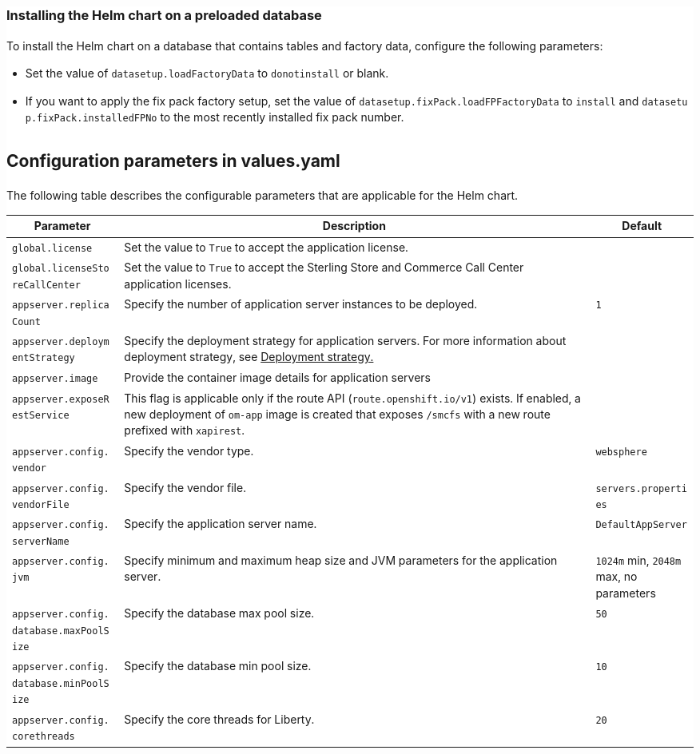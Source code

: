 ### Installing the Helm chart on a preloaded database

To install the Helm chart on a database that contains tables and factory data, configure the following parameters:

- Set the value of `datasetup.loadFactoryData` to `donotinstall` or blank.

- If you want to apply the fix pack factory setup, set the value of `datasetup.fixPack.loadFPFactoryData` to `install` and `datasetup.fixPack.installedFPNo` to the most recently installed fix pack number.

## Configuration parameters in values.yaml

The following table describes the configurable parameters that are applicable for the Helm chart.

| Parameter                                                                         | Description                                                                                                                                                                                               | Default                                                  |
| --------------------------------------------------------------------------------- | --------------------------------------------------------------------------------------------------------------------------------------------------------------------------------------------------------- | -------------------------------------------------------- |
| `global.license`                                                                  | Set the value to `True` to accept the application license.                                                                                                                                       |
| `global.licenseStoreCallCenter`                                                | Set the value to `True` to accept the Sterling Store and Commerce Call Center application licenses.                                                                                                                  |
| `appserver.replicaCount`                                                          | Specify the number of application server instances to be deployed.                                                                                                                                                                             | `1`                                                      |
| `appserver.deploymentStrategy`                                                    | Specify the deployment strategy for application servers. For more information about deployment strategy, see [Deployment strategy.](#deployment-strategy)                                                                                                                                                                    |
| `appserver.image`                                                                 | Provide the container image details for application servers                                                                                                                                                                      |
| `appserver.exposeRestService`                                                     | This flag is applicable only if the  route API (`route.openshift.io/v1`) exists. If enabled, a new deployment of `om-app` image is created that exposes `/smcfs` with a new route prefixed with `xapirest`. |
| `appserver.config.vendor`                                                         | Specify the vendor type.                                                                                                                                                                                              | `websphere`                                              |
| `appserver.config.vendorFile`                                                     | Specify the vendor file.                                                                                                                                                                                          | `servers.properties`                                     |
| `appserver.config.serverName`                                                     | Specify the application server name.                                                                                                                                                                                          | `DefaultAppServer`                                       |
| `appserver.config.jvm`                                                            | Specify minimum and maximum heap size and JVM parameters for the application server.                                                                                                                                                              | `1024m` min, `2048m` max, no parameters                  |
| `appserver.config.database.maxPoolSize`                                           | Specify the database max pool size.                                                                                                                                                                                         | `50`                                                     |
| `appserver.config.database.minPoolSize`                                           | Specify the database min pool size.                                                                                                                                                                                        | `10`                                                     |
| `appserver.config.corethreads`                                                    | Specify the core threads for Liberty.                                                                                                                                                                                | `20`                                                     |